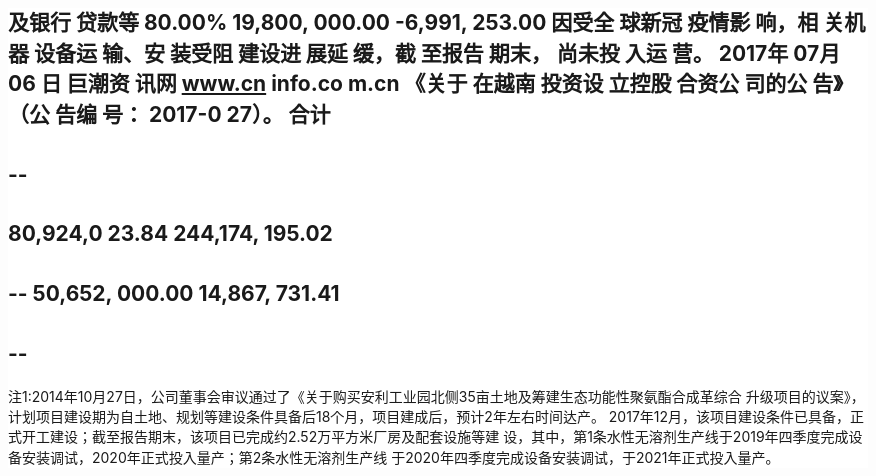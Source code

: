 及银行
贷款等
80.00%
19,800,
000.00
-6,991,
253.00
因受全
球新冠
疫情影
响，相
关机器
设备运
输、安
装受阻
建设进
展延
缓，截
至报告
期末，
尚未投
入运
营。
2017年
07月06
日
巨潮资
讯网
www.cn
info.co
m.cn
《关于
在越南
投资设
立控股
合资公
司的公
告》（公
告编
号：
2017-0
27）。
合计
--
--
--
80,924,0
23.84
244,174,
195.02
--
--
50,652,
000.00
14,867,
731.41
--
--
--
注1:2014年10月27日，公司董事会审议通过了《关于购买安利工业园北侧35亩土地及筹建生态功能性聚氨酯合成革综合
升级项目的议案》，计划项目建设期为自土地、规划等建设条件具备后18个月，项目建成后，预计2年左右时间达产。
2017年12月，该项目建设条件已具备，正式开工建设；截至报告期末，该项目已完成约2.52万平方米厂房及配套设施等建
设，其中，第1条水性无溶剂生产线于2019年四季度完成设备安装调试，2020年正式投入量产；第2条水性无溶剂生产线
于2020年四季度完成设备安装调试，于2021年正式投入量产。